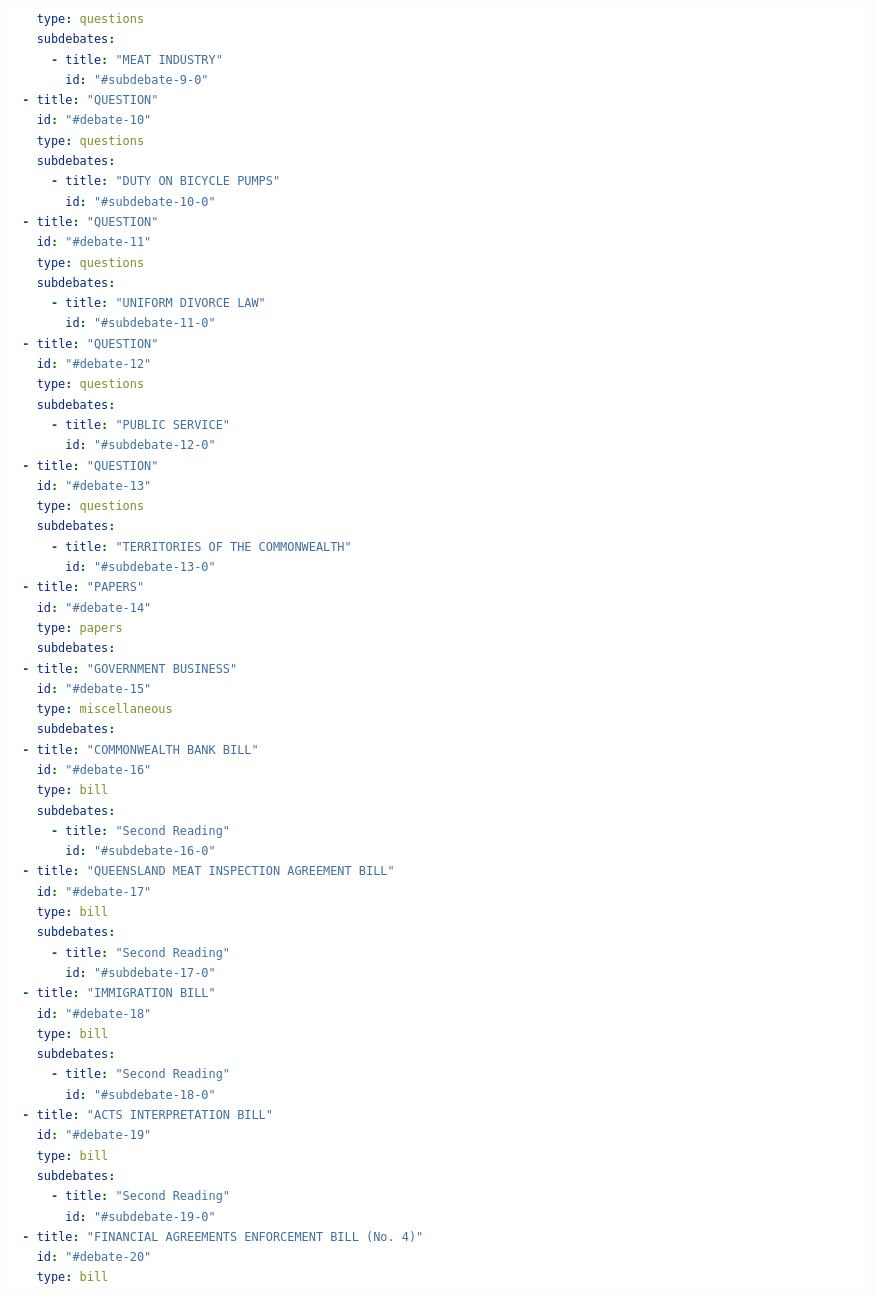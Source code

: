 ```yaml
    type: questions
    subdebates:
      - title: "MEAT INDUSTRY"
        id: "#subdebate-9-0"
  - title: "QUESTION"
    id: "#debate-10"
    type: questions
    subdebates:
      - title: "DUTY ON BICYCLE PUMPS"
        id: "#subdebate-10-0"
  - title: "QUESTION"
    id: "#debate-11"
    type: questions
    subdebates:
      - title: "UNIFORM DIVORCE LAW"
        id: "#subdebate-11-0"
  - title: "QUESTION"
    id: "#debate-12"
    type: questions
    subdebates:
      - title: "PUBLIC SERVICE"
        id: "#subdebate-12-0"
  - title: "QUESTION"
    id: "#debate-13"
    type: questions
    subdebates:
      - title: "TERRITORIES OF THE COMMONWEALTH"
        id: "#subdebate-13-0"
  - title: "PAPERS"
    id: "#debate-14"
    type: papers
    subdebates:
  - title: "GOVERNMENT BUSINESS"
    id: "#debate-15"
    type: miscellaneous
    subdebates:
  - title: "COMMONWEALTH BANK BILL"
    id: "#debate-16"
    type: bill
    subdebates:
      - title: "Second Reading"
        id: "#subdebate-16-0"
  - title: "QUEENSLAND MEAT INSPECTION AGREEMENT BILL"
    id: "#debate-17"
    type: bill
    subdebates:
      - title: "Second Reading"
        id: "#subdebate-17-0"
  - title: "IMMIGRATION BILL"
    id: "#debate-18"
    type: bill
    subdebates:
      - title: "Second Reading"
        id: "#subdebate-18-0"
  - title: "ACTS INTERPRETATION BILL"
    id: "#debate-19"
    type: bill
    subdebates:
      - title: "Second Reading"
        id: "#subdebate-19-0"
  - title: "FINANCIAL AGREEMENTS ENFORCEMENT BILL (No. 4)"
    id: "#debate-20"
    type: bill
```